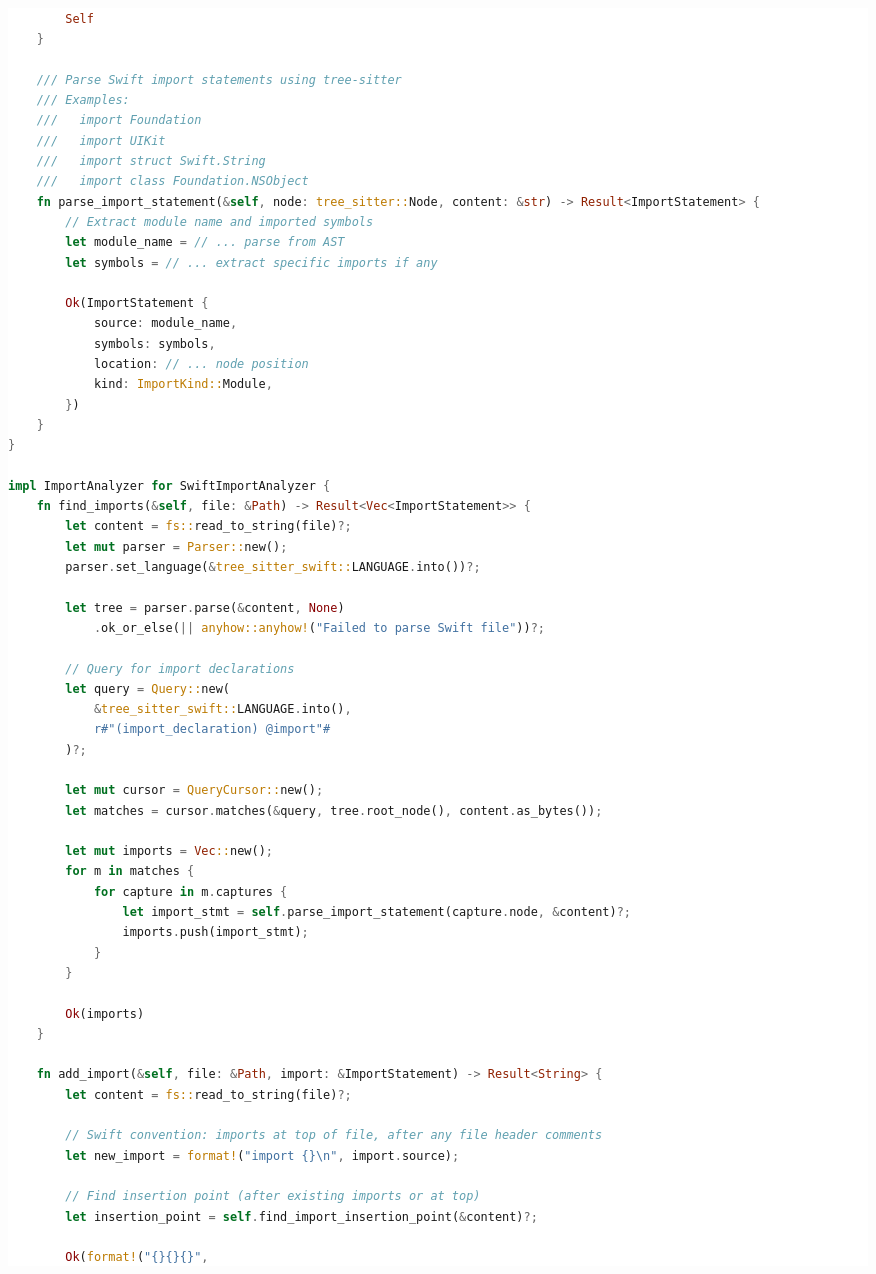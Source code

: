 ```rust
        Self
    }

    /// Parse Swift import statements using tree-sitter
    /// Examples:
    ///   import Foundation
    ///   import UIKit
    ///   import struct Swift.String
    ///   import class Foundation.NSObject
    fn parse_import_statement(&self, node: tree_sitter::Node, content: &str) -> Result<ImportStatement> {
        // Extract module name and imported symbols
        let module_name = // ... parse from AST
        let symbols = // ... extract specific imports if any

        Ok(ImportStatement {
            source: module_name,
            symbols: symbols,
            location: // ... node position
            kind: ImportKind::Module,
        })
    }
}

impl ImportAnalyzer for SwiftImportAnalyzer {
    fn find_imports(&self, file: &Path) -> Result<Vec<ImportStatement>> {
        let content = fs::read_to_string(file)?;
        let mut parser = Parser::new();
        parser.set_language(&tree_sitter_swift::LANGUAGE.into())?;

        let tree = parser.parse(&content, None)
            .ok_or_else(|| anyhow::anyhow!("Failed to parse Swift file"))?;

        // Query for import declarations
        let query = Query::new(
            &tree_sitter_swift::LANGUAGE.into(),
            r#"(import_declaration) @import"#
        )?;

        let mut cursor = QueryCursor::new();
        let matches = cursor.matches(&query, tree.root_node(), content.as_bytes());

        let mut imports = Vec::new();
        for m in matches {
            for capture in m.captures {
                let import_stmt = self.parse_import_statement(capture.node, &content)?;
                imports.push(import_stmt);
            }
        }

        Ok(imports)
    }

    fn add_import(&self, file: &Path, import: &ImportStatement) -> Result<String> {
        let content = fs::read_to_string(file)?;

        // Swift convention: imports at top of file, after any file header comments
        let new_import = format!("import {}\n", import.source);

        // Find insertion point (after existing imports or at top)
        let insertion_point = self.find_import_insertion_point(&content)?;

        Ok(format!("{}{}{}",
```
